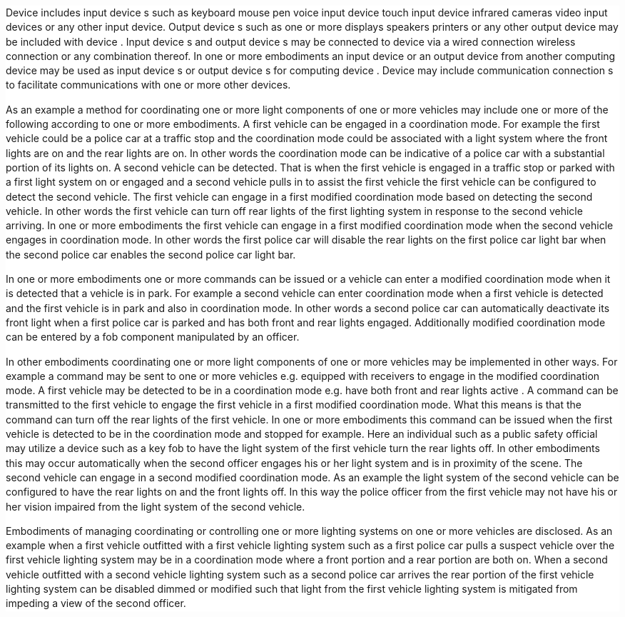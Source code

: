 Device includes input device s such as keyboard mouse pen voice input device touch input device infrared cameras video input devices or any other input device. Output device s such as one or more displays speakers printers or any other output device may be included with device . Input device s and output device s may be connected to device via a wired connection wireless connection or any combination thereof. In one or more embodiments an input device or an output device from another computing device may be used as input device s or output device s for computing device . Device may include communication connection s to facilitate communications with one or more other devices.

As an example a method for coordinating one or more light components of one or more vehicles may include one or more of the following according to one or more embodiments. A first vehicle can be engaged in a coordination mode. For example the first vehicle could be a police car at a traffic stop and the coordination mode could be associated with a light system where the front lights are on and the rear lights are on. In other words the coordination mode can be indicative of a police car with a substantial portion of its lights on. A second vehicle can be detected. That is when the first vehicle is engaged in a traffic stop or parked with a first light system on or engaged and a second vehicle pulls in to assist the first vehicle the first vehicle can be configured to detect the second vehicle. The first vehicle can engage in a first modified coordination mode based on detecting the second vehicle. In other words the first vehicle can turn off rear lights of the first lighting system in response to the second vehicle arriving. In one or more embodiments the first vehicle can engage in a first modified coordination mode when the second vehicle engages in coordination mode. In other words the first police car will disable the rear lights on the first police car light bar when the second police car enables the second police car light bar.

In one or more embodiments one or more commands can be issued or a vehicle can enter a modified coordination mode when it is detected that a vehicle is in park. For example a second vehicle can enter coordination mode when a first vehicle is detected and the first vehicle is in park and also in coordination mode. In other words a second police car can automatically deactivate its front light when a first police car is parked and has both front and rear lights engaged. Additionally modified coordination mode can be entered by a fob component manipulated by an officer.

In other embodiments coordinating one or more light components of one or more vehicles may be implemented in other ways. For example a command may be sent to one or more vehicles e.g. equipped with receivers to engage in the modified coordination mode. A first vehicle may be detected to be in a coordination mode e.g. have both front and rear lights active . A command can be transmitted to the first vehicle to engage the first vehicle in a first modified coordination mode. What this means is that the command can turn off the rear lights of the first vehicle. In one or more embodiments this command can be issued when the first vehicle is detected to be in the coordination mode and stopped for example. Here an individual such as a public safety official may utilize a device such as a key fob to have the light system of the first vehicle turn the rear lights off. In other embodiments this may occur automatically when the second officer engages his or her light system and is in proximity of the scene. The second vehicle can engage in a second modified coordination mode. As an example the light system of the second vehicle can be configured to have the rear lights on and the front lights off. In this way the police officer from the first vehicle may not have his or her vision impaired from the light system of the second vehicle.

Embodiments of managing coordinating or controlling one or more lighting systems on one or more vehicles are disclosed. As an example when a first vehicle outfitted with a first vehicle lighting system such as a first police car pulls a suspect vehicle over the first vehicle lighting system may be in a coordination mode where a front portion and a rear portion are both on. When a second vehicle outfitted with a second vehicle lighting system such as a second police car arrives the rear portion of the first vehicle lighting system can be disabled dimmed or modified such that light from the first vehicle lighting system is mitigated from impeding a view of the second officer.
